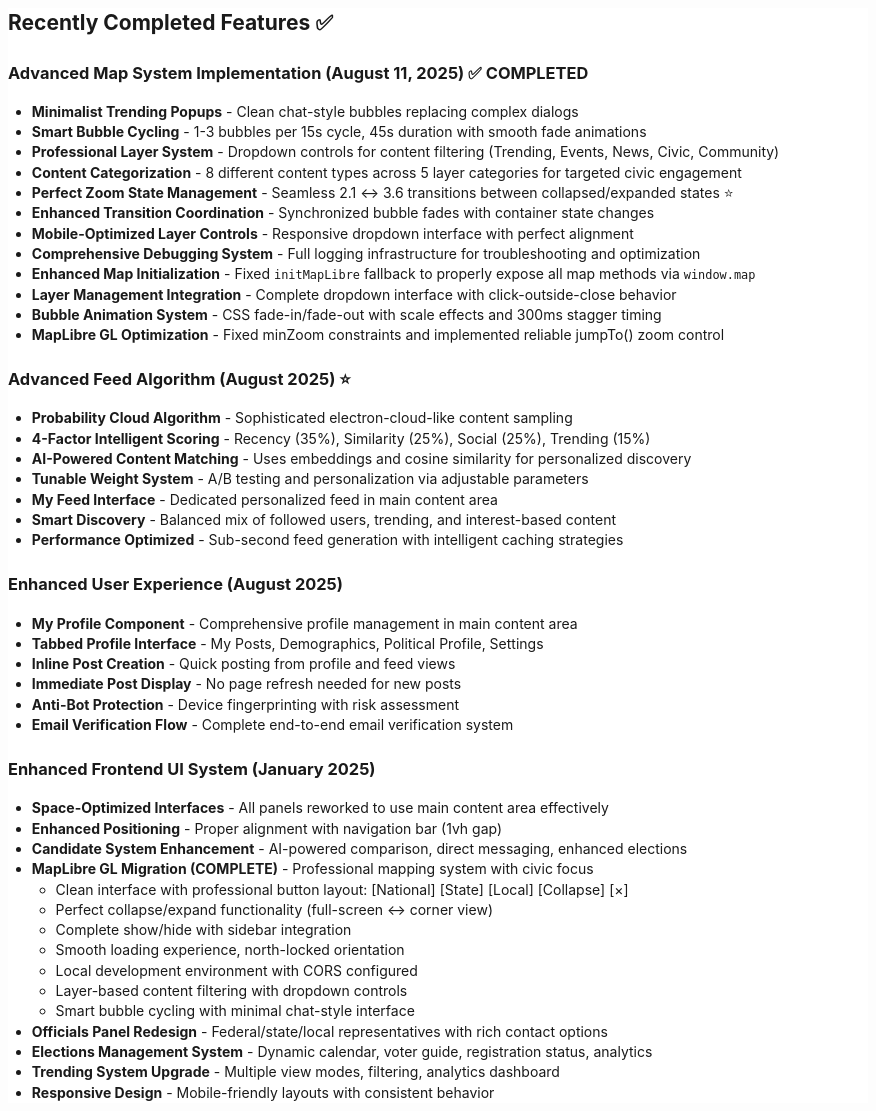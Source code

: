## Recently Completed Features ✅

### Advanced Map System Implementation (August 11, 2025) ✅ COMPLETED
- **Minimalist Trending Popups** - Clean chat-style bubbles replacing complex dialogs
- **Smart Bubble Cycling** - 1-3 bubbles per 15s cycle, 45s duration with smooth fade animations  
- **Professional Layer System** - Dropdown controls for content filtering (Trending, Events, News, Civic, Community)
- **Content Categorization** - 8 different content types across 5 layer categories for targeted civic engagement
- **Perfect Zoom State Management** - Seamless 2.1 ↔ 3.6 transitions between collapsed/expanded states ⭐
- **Enhanced Transition Coordination** - Synchronized bubble fades with container state changes
- **Mobile-Optimized Layer Controls** - Responsive dropdown interface with perfect alignment
- **Comprehensive Debugging System** - Full logging infrastructure for troubleshooting and optimization
- **Enhanced Map Initialization** - Fixed `initMapLibre` fallback to properly expose all map methods via `window.map`
- **Layer Management Integration** - Complete dropdown interface with click-outside-close behavior
- **Bubble Animation System** - CSS fade-in/fade-out with scale effects and 300ms stagger timing
- **MapLibre GL Optimization** - Fixed minZoom constraints and implemented reliable jumpTo() zoom control

### Advanced Feed Algorithm (August 2025) ⭐ 
- **Probability Cloud Algorithm** - Sophisticated electron-cloud-like content sampling
- **4-Factor Intelligent Scoring** - Recency (35%), Similarity (25%), Social (25%), Trending (15%)
- **AI-Powered Content Matching** - Uses embeddings and cosine similarity for personalized discovery
- **Tunable Weight System** - A/B testing and personalization via adjustable parameters
- **My Feed Interface** - Dedicated personalized feed in main content area
- **Smart Discovery** - Balanced mix of followed users, trending, and interest-based content
- **Performance Optimized** - Sub-second feed generation with intelligent caching strategies

### Enhanced User Experience (August 2025)
- **My Profile Component** - Comprehensive profile management in main content area
- **Tabbed Profile Interface** - My Posts, Demographics, Political Profile, Settings
- **Inline Post Creation** - Quick posting from profile and feed views
- **Immediate Post Display** - No page refresh needed for new posts
- **Anti-Bot Protection** - Device fingerprinting with risk assessment
- **Email Verification Flow** - Complete end-to-end email verification system

### Enhanced Frontend UI System (January 2025)
- **Space-Optimized Interfaces** - All panels reworked to use main content area effectively  
- **Enhanced Positioning** - Proper alignment with navigation bar (1vh gap)
- **Candidate System Enhancement** - AI-powered comparison, direct messaging, enhanced elections
- **MapLibre GL Migration (COMPLETE)** - Professional mapping system with civic focus
  - Clean interface with professional button layout: [National] [State] [Local] [Collapse] [×]
  - Perfect collapse/expand functionality (full-screen ↔ corner view)
  - Complete show/hide with sidebar integration
  - Smooth loading experience, north-locked orientation
  - Local development environment with CORS configured
  - Layer-based content filtering with dropdown controls
  - Smart bubble cycling with minimal chat-style interface
- **Officials Panel Redesign** - Federal/state/local representatives with rich contact options
- **Elections Management System** - Dynamic calendar, voter guide, registration status, analytics
- **Trending System Upgrade** - Multiple view modes, filtering, analytics dashboard
- **Responsive Design** - Mobile-friendly layouts with consistent behavior
